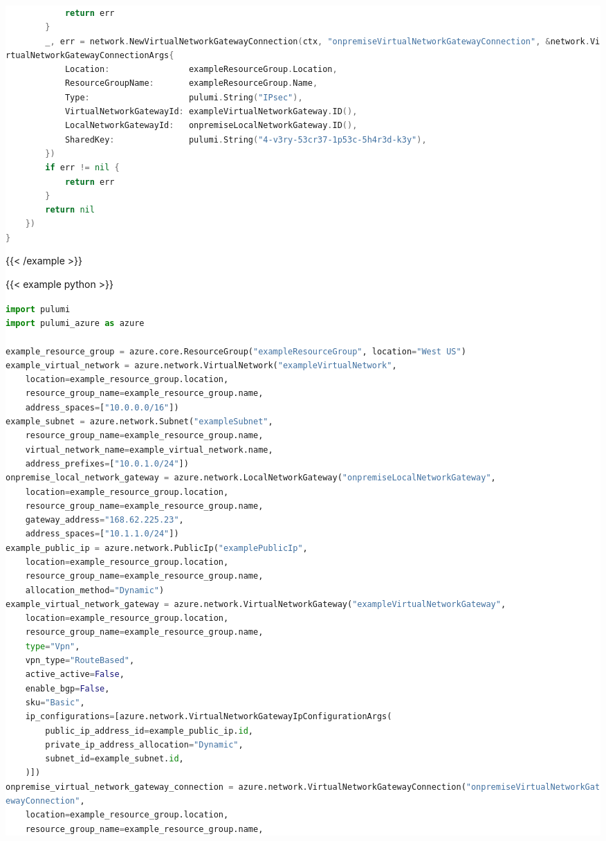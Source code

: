 ```go
			return err
		}
		_, err = network.NewVirtualNetworkGatewayConnection(ctx, "onpremiseVirtualNetworkGatewayConnection", &network.VirtualNetworkGatewayConnectionArgs{
			Location:                exampleResourceGroup.Location,
			ResourceGroupName:       exampleResourceGroup.Name,
			Type:                    pulumi.String("IPsec"),
			VirtualNetworkGatewayId: exampleVirtualNetworkGateway.ID(),
			LocalNetworkGatewayId:   onpremiseLocalNetworkGateway.ID(),
			SharedKey:               pulumi.String("4-v3ry-53cr37-1p53c-5h4r3d-k3y"),
		})
		if err != nil {
			return err
		}
		return nil
	})
}
```


{{< /example >}}


{{< example python >}}

```python
import pulumi
import pulumi_azure as azure

example_resource_group = azure.core.ResourceGroup("exampleResourceGroup", location="West US")
example_virtual_network = azure.network.VirtualNetwork("exampleVirtualNetwork",
    location=example_resource_group.location,
    resource_group_name=example_resource_group.name,
    address_spaces=["10.0.0.0/16"])
example_subnet = azure.network.Subnet("exampleSubnet",
    resource_group_name=example_resource_group.name,
    virtual_network_name=example_virtual_network.name,
    address_prefixes=["10.0.1.0/24"])
onpremise_local_network_gateway = azure.network.LocalNetworkGateway("onpremiseLocalNetworkGateway",
    location=example_resource_group.location,
    resource_group_name=example_resource_group.name,
    gateway_address="168.62.225.23",
    address_spaces=["10.1.1.0/24"])
example_public_ip = azure.network.PublicIp("examplePublicIp",
    location=example_resource_group.location,
    resource_group_name=example_resource_group.name,
    allocation_method="Dynamic")
example_virtual_network_gateway = azure.network.VirtualNetworkGateway("exampleVirtualNetworkGateway",
    location=example_resource_group.location,
    resource_group_name=example_resource_group.name,
    type="Vpn",
    vpn_type="RouteBased",
    active_active=False,
    enable_bgp=False,
    sku="Basic",
    ip_configurations=[azure.network.VirtualNetworkGatewayIpConfigurationArgs(
        public_ip_address_id=example_public_ip.id,
        private_ip_address_allocation="Dynamic",
        subnet_id=example_subnet.id,
    )])
onpremise_virtual_network_gateway_connection = azure.network.VirtualNetworkGatewayConnection("onpremiseVirtualNetworkGatewayConnection",
    location=example_resource_group.location,
    resource_group_name=example_resource_group.name,
```